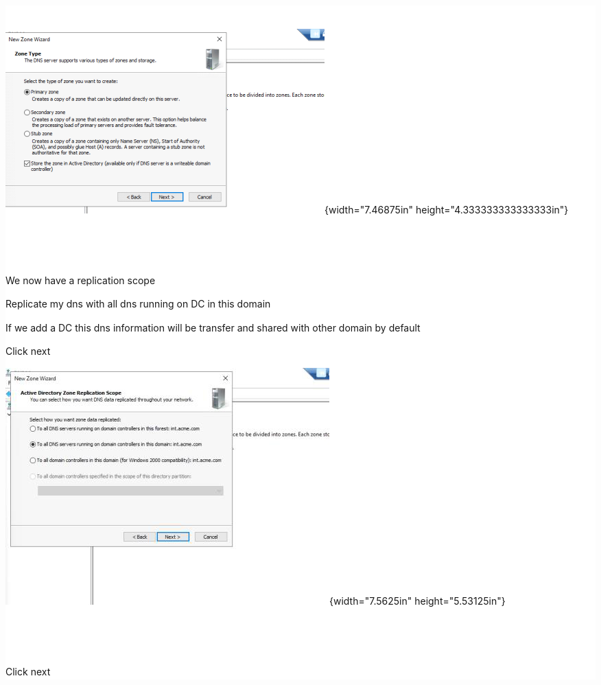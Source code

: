  

![](004_Active_directory_025.png){width="7.46875in" height="4.333333333333333in"}

 

 

We now have a replication scope

Replicate my dns with all dns running on DC in this domain

If we add a DC this dns information will be transfer and shared with other domain by default

Click next

![](004_Active_directory_026.png){width="7.5625in" height="5.53125in"}

 

 

Click next
